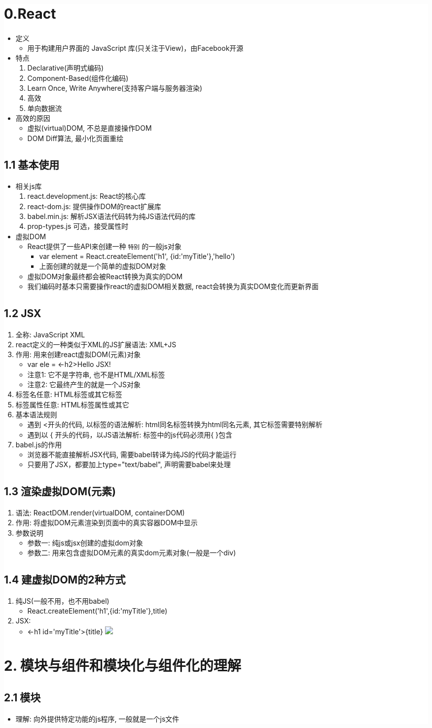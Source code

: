 # 0.React
* 定义
	* 用于构建用户界面的 JavaScript 库(只关注于View)，由Facebook开源
* 特点
	1. Declarative(声明式编码)
	2. Component-Based(组件化编码)
	3. Learn Once, Write Anywhere(支持客户端与服务器渲染)
	4. 高效
	5. 单向数据流
* 高效的原因
	* 虚拟(virtual)DOM, 不总是直接操作DOM
	* DOM Diff算法, 最小化页面重绘
## 1.1 基本使用
* 相关js库
	1. react.development.js: React的核心库
	2. react-dom.js: 提供操作DOM的react扩展库
	3. babel.min.js: 解析JSX语法代码转为纯JS语法代码的库
	4. prop-types.js 可选，接受属性时
* 虚拟DOM
	* React提供了一些API来创建一种 `特别` 的一般js对象
 		* var element = React.createElement('h1', {id:'myTitle'},'hello')
 		* 上面创建的就是一个简单的虚拟DOM对象
	* 虚拟DOM对象最终都会被React转换为真实的DOM
	* 我们编码时基本只需要操作react的虚拟DOM相关数据, react会转换为真实DOM变化而更新界面
## 1.2 JSX
1. 全称:  JavaScript XML
2. react定义的一种类似于XML的JS扩展语法: XML+JS
3. 作用: 用来创建react虚拟DOM(元素)对象
	* var ele = <-h2>Hello JSX!</h2>
	* 注意1: 它不是字符串, 也不是HTML/XML标签
	* 注意2: 它最终产生的就是一个JS对象
4. 标签名任意: HTML标签或其它标签
5. 标签属性任意: HTML标签属性或其它
6. 基本语法规则
	* 遇到 <开头的代码, 以标签的语法解析: html同名标签转换为html同名元素, 其它标签需要特别解析
	* 遇到以 { 开头的代码，以JS语法解析: 标签中的js代码必须用{ }包含
7. babel.js的作用
	* 浏览器不能直接解析JSX代码, 需要babel转译为纯JS的代码才能运行
	* 只要用了JSX，都要加上type="text/babel", 声明需要babel来处理
## 1.3 渲染虚拟DOM(元素)
1. 语法:  ReactDOM.render(virtualDOM, containerDOM) 
2. 作用: 将虚拟DOM元素渲染到页面中的真实容器DOM中显示
3. 参数说明
	* 参数一: 纯js或jsx创建的虚拟dom对象
	* 参数二: 用来包含虚拟DOM元素的真实dom元素对象(一般是一个div)
## 1.4 建虚拟DOM的2种方式
1. 纯JS(一般不用，也不用babel)
 	* React.createElement('h1',{id:'myTitle'},title)
2. JSX:
	* <-h1 id='myTitle'>{title}</h1>
![](https://i.imgur.com/s5elSjA.png)
# 2. 模块与组件和模块化与组件化的理解
## 2.1 模块
* 理解: 向外提供特定功能的js程序, 一般就是一个js文件